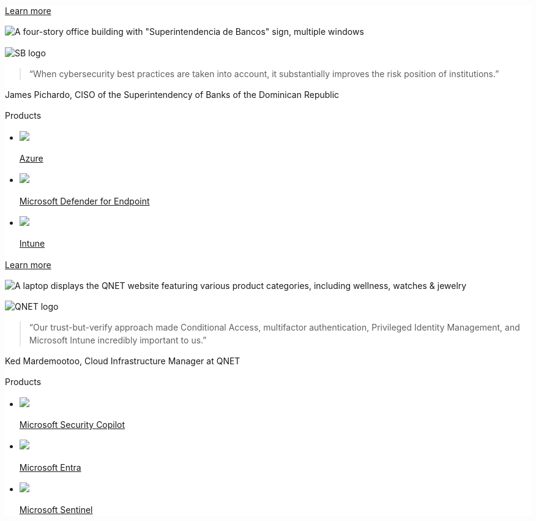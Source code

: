 [Learn more](https://go.microsoft.com/fwlink/?linkid=2299846&clcid=0x409&culture=en-us&country=us)

![A four-story office building with "Superintendencia de Bancos" sign, multiple windows](https://cdn-dynmedia-1.microsoft.com/is/image/microsoftcorp/367541-customerstory1-656x472?resMode=sharp2&op_usm=1.5,0.65,15,0&wid=656&hei=472&qlt=100&fmt=png-alpha&fit=constrain)

![SB logo](https://cdn-dynmedia-1.microsoft.com/is/image/microsoftcorp/SB-Bank-Logo1-160x69?resMode=sharp2&op_usm=1.5,0.65,15,0&wid=174&hei=74&qlt=100&fit=constrain)

> “When cybersecurity best practices are taken into account, it substantially improves the risk position of institutions.”

James Pichardo, CISO of the Superintendency of Banks of the Dominican Republic

Products

- ![](https://cdn-dynmedia-1.microsoft.com/is/content/microsoftcorp/Azure-2?resMode=sharp2&op_usm=1.5,0.65,15,0&wid=32&hei=32&qlt=100&fmt=png-alpha&fit=constrain)
    
    [Azure](https://azure.microsoft.com/en-us)
    
- ![](https://cdn-dynmedia-1.microsoft.com/is/content/microsoftcorp/IconDefender-28x28-v3?resMode=sharp2&op_usm=1.5,0.65,15,0&wid=32&hei=32&qlt=100&fit=constrain)
    
    [Microsoft Defender for Endpoint](https://www.microsoft.com/en-us/security/business/endpoint-security/microsoft-defender-endpoint)
    
- ![](https://cdn-dynmedia-1.microsoft.com/is/content/microsoftcorp/Intune?resMode=sharp2&op_usm=1.5,0.65,15,0&wid=32&hei=32&qlt=100&fit=constrain)
    
    [Intune](https://www.microsoft.com/en-us/security/business/microsoft-Intune)
    

[Learn more](https://go.microsoft.com/fwlink/?linkid=2295922&clcid=0x409&culture=en-us&country=us)

![A laptop displays the QNET website featuring various product categories, including wellness, watches & jewelry](https://cdn-dynmedia-1.microsoft.com/is/image/microsoftcorp/367541-customerstory2-656x472?resMode=sharp2&op_usm=1.5,0.65,15,0&wid=656&hei=472&qlt=100&fmt=png-alpha&fit=constrain)

![QNET logo](https://cdn-dynmedia-1.microsoft.com/is/image/microsoftcorp/QNET-Logo2-160x69?resMode=sharp2&op_usm=1.5,0.65,15,0&wid=160&hei=69&qlt=100&fit=constrain)

> “Our trust-but-verify approach made Conditional Access, multifactor authentication, Privileged Identity Management, and Microsoft Intune incredibly important to us.”

Ked Mardemootoo, Cloud Infrastructure Manager at QNET

Products

- ![](https://cdn-dynmedia-1.microsoft.com/is/content/microsoftcorp/01-Icon-CoPilot-24x24?resMode=sharp2&op_usm=1.5,0.65,15,0&wid=32&hei=32&qlt=100&fit=constrain)
    
    [Microsoft Security Copilot](https://www.microsoft.com/en-us/security/business/ai-machine-learning/microsoft-copilot-security)
    
- ![](https://cdn-dynmedia-1.microsoft.com/is/content/microsoftcorp/t7fnghlt-Cloud-security-Entra-15?resMode=sharp2&op_usm=1.5,0.65,15,0&wid=32&hei=32&qlt=100&fmt=png-alpha&fit=constrain)
    
    [Microsoft Entra](https://www.microsoft.com/en-us/security/business/microsoft-entra)
    
- ![](https://cdn-dynmedia-1.microsoft.com/is/content/microsoftcorp/azure-sentinel-3?resMode=sharp2&op_usm=1.5,0.65,15,0&wid=32&hei=32&qlt=100&fit=constrain)
    
    [Microsoft Sentinel](https://www.microsoft.com/en-us/security/business/siem-and-xdr/microsoft-sentinel)
    